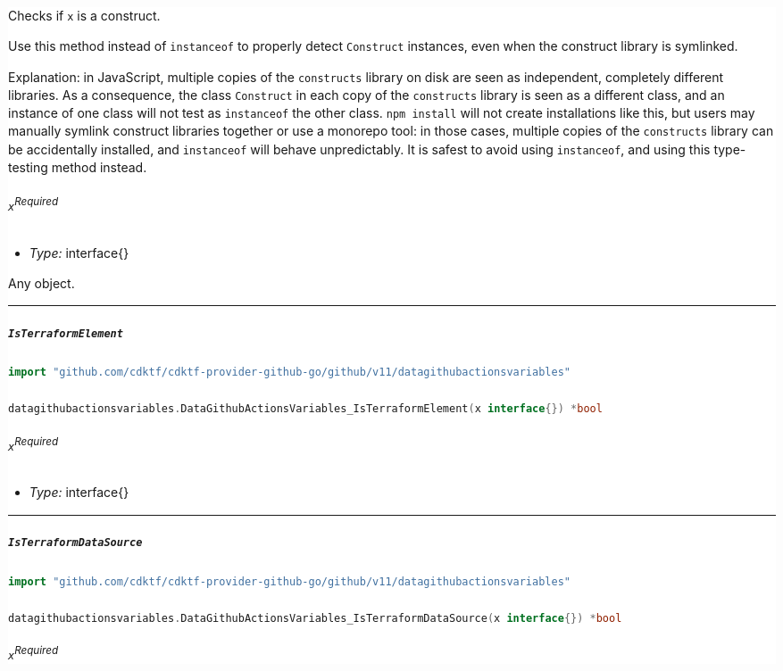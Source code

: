 Checks if `x` is a construct.

Use this method instead of `instanceof` to properly detect `Construct`
instances, even when the construct library is symlinked.

Explanation: in JavaScript, multiple copies of the `constructs` library on
disk are seen as independent, completely different libraries. As a
consequence, the class `Construct` in each copy of the `constructs` library
is seen as a different class, and an instance of one class will not test as
`instanceof` the other class. `npm install` will not create installations
like this, but users may manually symlink construct libraries together or
use a monorepo tool: in those cases, multiple copies of the `constructs`
library can be accidentally installed, and `instanceof` will behave
unpredictably. It is safest to avoid using `instanceof`, and using
this type-testing method instead.

###### `x`<sup>Required</sup> <a name="x" id="@cdktf/provider-github.dataGithubActionsVariables.DataGithubActionsVariables.isConstruct.parameter.x"></a>

- *Type:* interface{}

Any object.

---

##### `IsTerraformElement` <a name="IsTerraformElement" id="@cdktf/provider-github.dataGithubActionsVariables.DataGithubActionsVariables.isTerraformElement"></a>

```go
import "github.com/cdktf/cdktf-provider-github-go/github/v11/datagithubactionsvariables"

datagithubactionsvariables.DataGithubActionsVariables_IsTerraformElement(x interface{}) *bool
```

###### `x`<sup>Required</sup> <a name="x" id="@cdktf/provider-github.dataGithubActionsVariables.DataGithubActionsVariables.isTerraformElement.parameter.x"></a>

- *Type:* interface{}

---

##### `IsTerraformDataSource` <a name="IsTerraformDataSource" id="@cdktf/provider-github.dataGithubActionsVariables.DataGithubActionsVariables.isTerraformDataSource"></a>

```go
import "github.com/cdktf/cdktf-provider-github-go/github/v11/datagithubactionsvariables"

datagithubactionsvariables.DataGithubActionsVariables_IsTerraformDataSource(x interface{}) *bool
```

###### `x`<sup>Required</sup> <a name="x" id="@cdktf/provider-github.dataGithubActionsVariables.DataGithubActionsVariables.isTerraformDataSource.parameter.x"></a>
